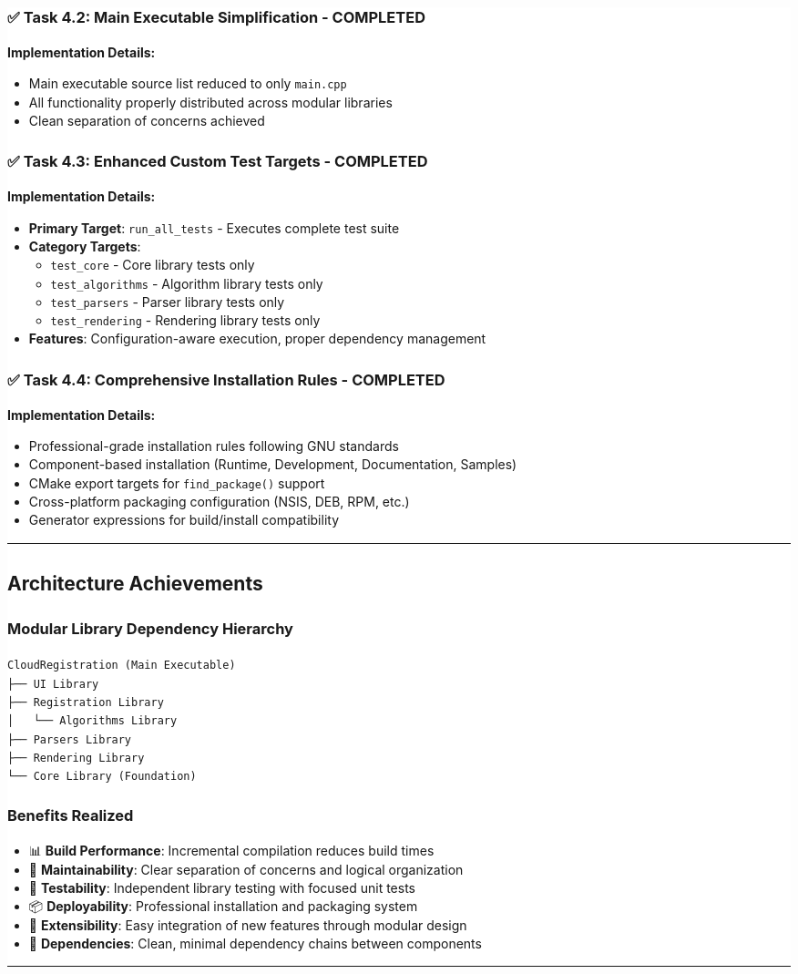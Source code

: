 ### ✅ **Task 4.2: Main Executable Simplification - COMPLETED**

**Implementation Details:**
- Main executable source list reduced to only `main.cpp`
- All functionality properly distributed across modular libraries
- Clean separation of concerns achieved

### ✅ **Task 4.3: Enhanced Custom Test Targets - COMPLETED**

**Implementation Details:**
- **Primary Target**: `run_all_tests` - Executes complete test suite
- **Category Targets**: 
  - `test_core` - Core library tests only
  - `test_algorithms` - Algorithm library tests only  
  - `test_parsers` - Parser library tests only
  - `test_rendering` - Rendering library tests only
- **Features**: Configuration-aware execution, proper dependency management

### ✅ **Task 4.4: Comprehensive Installation Rules - COMPLETED**

**Implementation Details:**
- Professional-grade installation rules following GNU standards
- Component-based installation (Runtime, Development, Documentation, Samples)
- CMake export targets for `find_package()` support
- Cross-platform packaging configuration (NSIS, DEB, RPM, etc.)
- Generator expressions for build/install compatibility

---

## Architecture Achievements

### **Modular Library Dependency Hierarchy**
```
CloudRegistration (Main Executable)
├── UI Library
├── Registration Library
│   └── Algorithms Library
├── Parsers Library  
├── Rendering Library
└── Core Library (Foundation)
```

### **Benefits Realized**
- 📊 **Build Performance**: Incremental compilation reduces build times
- 🔧 **Maintainability**: Clear separation of concerns and logical organization
- 🧪 **Testability**: Independent library testing with focused unit tests
- 📦 **Deployability**: Professional installation and packaging system
- 🔗 **Extensibility**: Easy integration of new features through modular design
- 🎯 **Dependencies**: Clean, minimal dependency chains between components

---